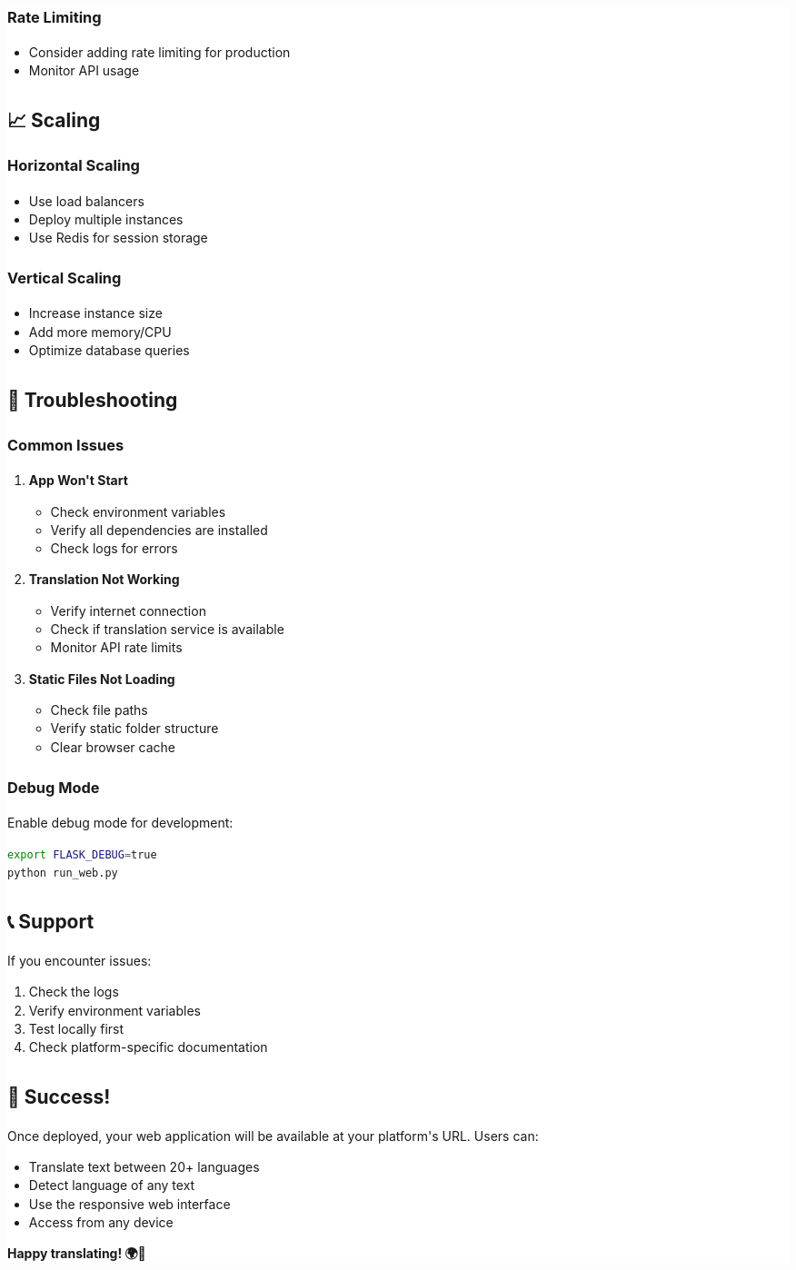 ### Rate Limiting
- Consider adding rate limiting for production
- Monitor API usage

## 📈 Scaling

### Horizontal Scaling
- Use load balancers
- Deploy multiple instances
- Use Redis for session storage

### Vertical Scaling
- Increase instance size
- Add more memory/CPU
- Optimize database queries

## 🐛 Troubleshooting

### Common Issues

1. **App Won't Start**
   - Check environment variables
   - Verify all dependencies are installed
   - Check logs for errors

2. **Translation Not Working**
   - Verify internet connection
   - Check if translation service is available
   - Monitor API rate limits

3. **Static Files Not Loading**
   - Check file paths
   - Verify static folder structure
   - Clear browser cache

### Debug Mode
Enable debug mode for development:
```bash
export FLASK_DEBUG=true
python run_web.py
```

## 📞 Support

If you encounter issues:
1. Check the logs
2. Verify environment variables
3. Test locally first
4. Check platform-specific documentation

## 🎉 Success!

Once deployed, your web application will be available at your platform's URL. Users can:
- Translate text between 20+ languages
- Detect language of any text
- Use the responsive web interface
- Access from any device

**Happy translating! 🌍🤖**
